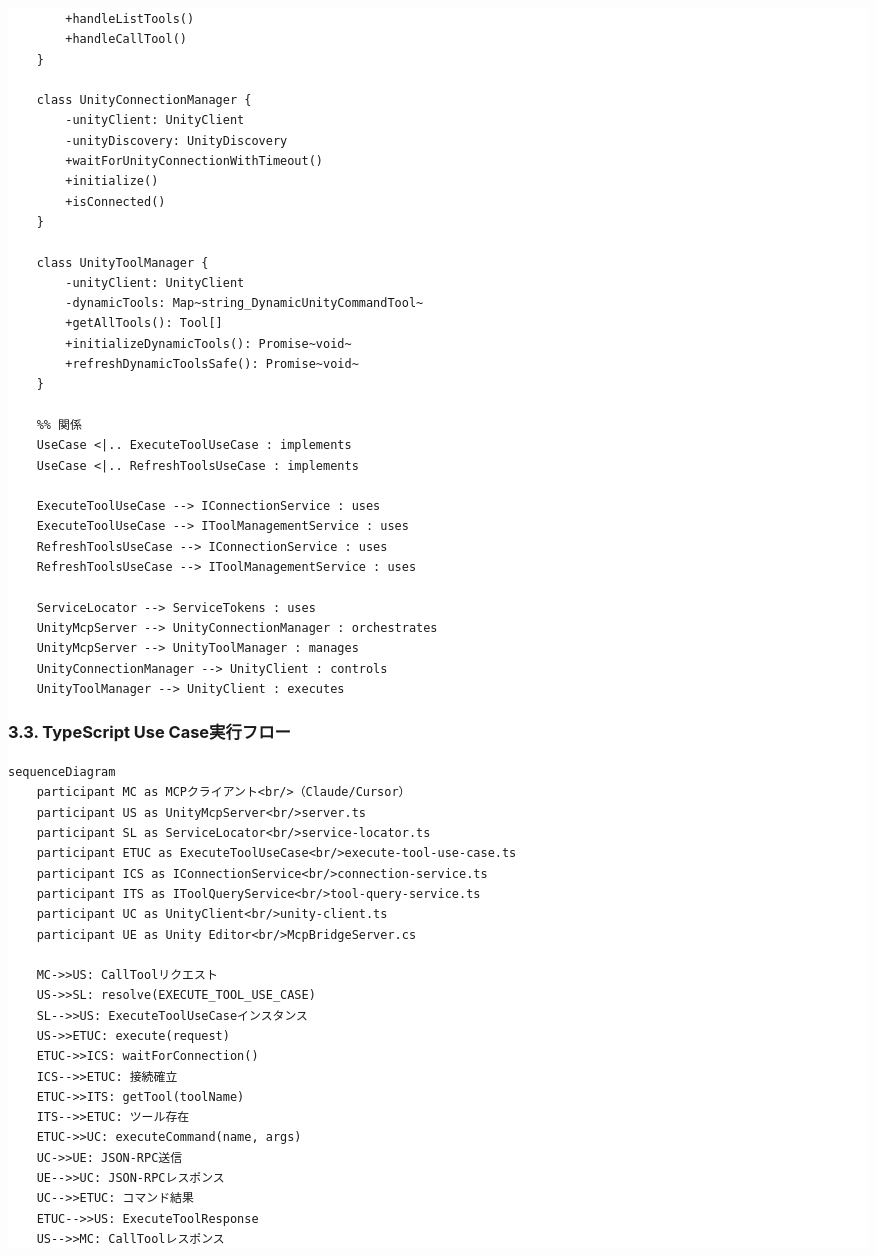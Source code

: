 ```mermaid
        +handleListTools()
        +handleCallTool()
    }

    class UnityConnectionManager {
        -unityClient: UnityClient
        -unityDiscovery: UnityDiscovery
        +waitForUnityConnectionWithTimeout()
        +initialize()
        +isConnected()
    }

    class UnityToolManager {
        -unityClient: UnityClient
        -dynamicTools: Map~string_DynamicUnityCommandTool~
        +getAllTools(): Tool[]
        +initializeDynamicTools(): Promise~void~
        +refreshDynamicToolsSafe(): Promise~void~
    }

    %% 関係
    UseCase <|.. ExecuteToolUseCase : implements
    UseCase <|.. RefreshToolsUseCase : implements
    
    ExecuteToolUseCase --> IConnectionService : uses
    ExecuteToolUseCase --> IToolManagementService : uses
    RefreshToolsUseCase --> IConnectionService : uses
    RefreshToolsUseCase --> IToolManagementService : uses
    
    ServiceLocator --> ServiceTokens : uses
    UnityMcpServer --> UnityConnectionManager : orchestrates
    UnityMcpServer --> UnityToolManager : manages
    UnityConnectionManager --> UnityClient : controls
    UnityToolManager --> UnityClient : executes
```

### 3.3. TypeScript Use Case実行フロー

```mermaid
sequenceDiagram
    participant MC as MCPクライアント<br/>（Claude/Cursor）
    participant US as UnityMcpServer<br/>server.ts
    participant SL as ServiceLocator<br/>service-locator.ts
    participant ETUC as ExecuteToolUseCase<br/>execute-tool-use-case.ts
    participant ICS as IConnectionService<br/>connection-service.ts
    participant ITS as IToolQueryService<br/>tool-query-service.ts
    participant UC as UnityClient<br/>unity-client.ts
    participant UE as Unity Editor<br/>McpBridgeServer.cs

    MC->>US: CallToolリクエスト
    US->>SL: resolve(EXECUTE_TOOL_USE_CASE)
    SL-->>US: ExecuteToolUseCaseインスタンス
    US->>ETUC: execute(request)
    ETUC->>ICS: waitForConnection()
    ICS-->>ETUC: 接続確立
    ETUC->>ITS: getTool(toolName)
    ITS-->>ETUC: ツール存在
    ETUC->>UC: executeCommand(name, args)
    UC->>UE: JSON-RPC送信
    UE-->>UC: JSON-RPCレスポンス
    UC-->>ETUC: コマンド結果
    ETUC-->>US: ExecuteToolResponse
    US-->>MC: CallToolレスポンス
```